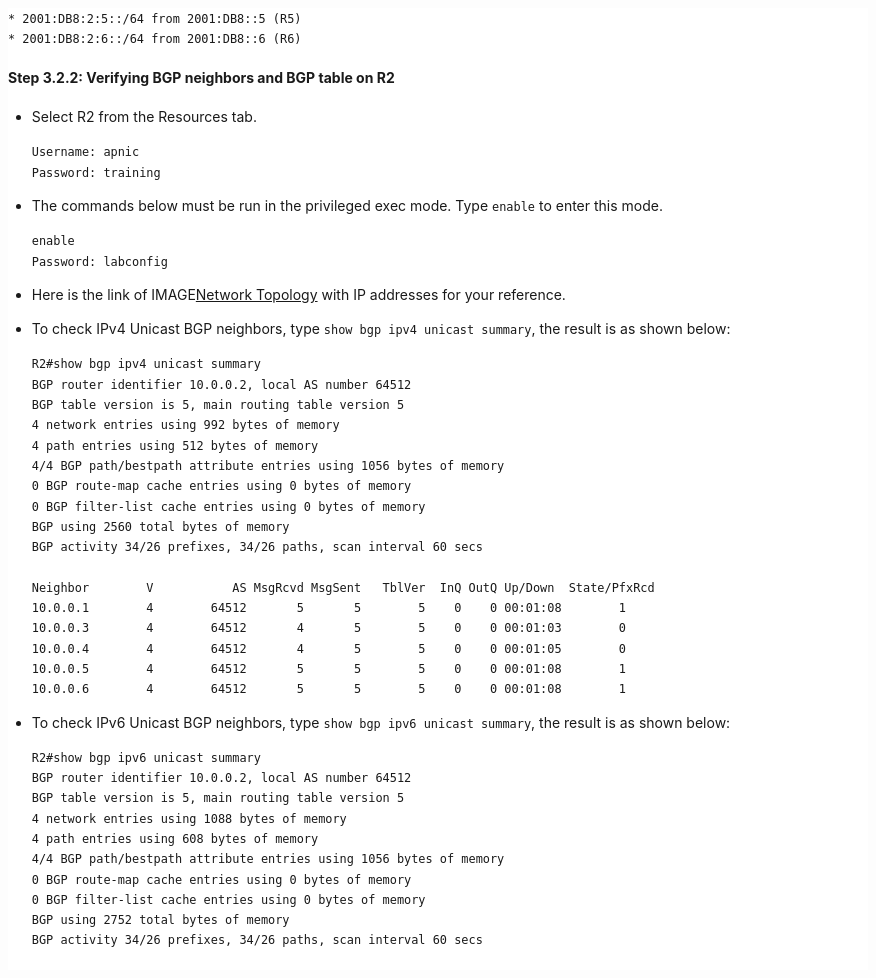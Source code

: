 	* 2001:DB8:2:5::/64 from 2001:DB8::5 (R5)
	* 2001:DB8:2:6::/64 from 2001:DB8::6 (R6)


#### **Step 3.2.2: Verifying BGP neighbors and BGP table on R2** ####

- Select R2 from the Resources tab.

	```powershell-nocode
	Username: apnic
	Password: training
    ```

- The commands below must be run in the privileged exec mode. Type `enable` to enter this mode.

    ```powershell-nocode
	enable
	Password: labconfig
    ```

- Here is the link of IMAGE[Network Topology](images/topology_l3addr.png) with IP addresses for your reference.

- To check IPv4 Unicast BGP neighbors, type `show bgp ipv4 unicast summary`, the result is as shown below:

    ```powershell-nocode
	R2#show bgp ipv4 unicast summary
	BGP router identifier 10.0.0.2, local AS number 64512
	BGP table version is 5, main routing table version 5
	4 network entries using 992 bytes of memory
	4 path entries using 512 bytes of memory
	4/4 BGP path/bestpath attribute entries using 1056 bytes of memory
	0 BGP route-map cache entries using 0 bytes of memory
	0 BGP filter-list cache entries using 0 bytes of memory
	BGP using 2560 total bytes of memory
	BGP activity 34/26 prefixes, 34/26 paths, scan interval 60 secs
	
	Neighbor        V           AS MsgRcvd MsgSent   TblVer  InQ OutQ Up/Down  State/PfxRcd
	10.0.0.1        4        64512       5       5        5    0    0 00:01:08        1
	10.0.0.3        4        64512       4       5        5    0    0 00:01:03        0
	10.0.0.4        4        64512       4       5        5    0    0 00:01:05        0
	10.0.0.5        4        64512       5       5        5    0    0 00:01:08        1
	10.0.0.6        4        64512       5       5        5    0    0 00:01:08        1
    ```

- To check IPv6 Unicast BGP neighbors, type `show bgp ipv6 unicast summary`, the result is as shown below:

    ```powershell-nocode
	R2#show bgp ipv6 unicast summary
	BGP router identifier 10.0.0.2, local AS number 64512
	BGP table version is 5, main routing table version 5
	4 network entries using 1088 bytes of memory
	4 path entries using 608 bytes of memory
	4/4 BGP path/bestpath attribute entries using 1056 bytes of memory
	0 BGP route-map cache entries using 0 bytes of memory
	0 BGP filter-list cache entries using 0 bytes of memory
	BGP using 2752 total bytes of memory
	BGP activity 34/26 prefixes, 34/26 paths, scan interval 60 secs
	